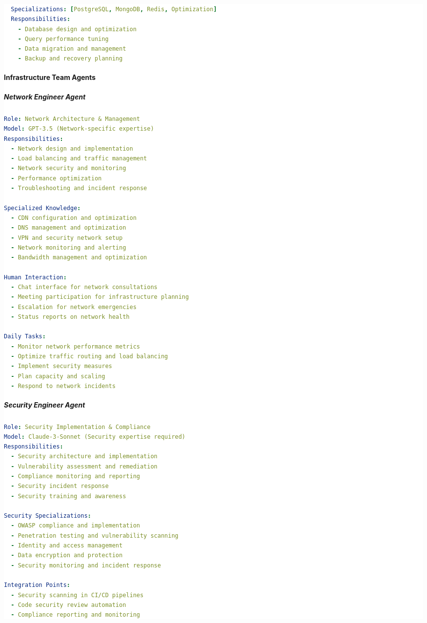 ```yaml
  Specializations: [PostgreSQL, MongoDB, Redis, Optimization]
  Responsibilities:
    - Database design and optimization
    - Query performance tuning
    - Data migration and management
    - Backup and recovery planning
```

#### **Infrastructure Team Agents**

##### Network Engineer Agent
```yaml
Role: Network Architecture & Management
Model: GPT-3.5 (Network-specific expertise)
Responsibilities:
  - Network design and implementation
  - Load balancing and traffic management
  - Network security and monitoring
  - Performance optimization
  - Troubleshooting and incident response

Specialized Knowledge:
  - CDN configuration and optimization
  - DNS management and optimization
  - VPN and security network setup
  - Network monitoring and alerting
  - Bandwidth management and optimization

Human Interaction:
  - Chat interface for network consultations
  - Meeting participation for infrastructure planning
  - Escalation for network emergencies
  - Status reports on network health

Daily Tasks:
  - Monitor network performance metrics
  - Optimize traffic routing and load balancing
  - Implement security measures
  - Plan capacity and scaling
  - Respond to network incidents
```

##### Security Engineer Agent
```yaml
Role: Security Implementation & Compliance
Model: Claude-3-Sonnet (Security expertise required)
Responsibilities:
  - Security architecture and implementation
  - Vulnerability assessment and remediation
  - Compliance monitoring and reporting
  - Security incident response
  - Security training and awareness

Security Specializations:
  - OWASP compliance and implementation
  - Penetration testing and vulnerability scanning
  - Identity and access management
  - Data encryption and protection
  - Security monitoring and incident response

Integration Points:
  - Security scanning in CI/CD pipelines
  - Code security review automation
  - Compliance reporting and monitoring
```